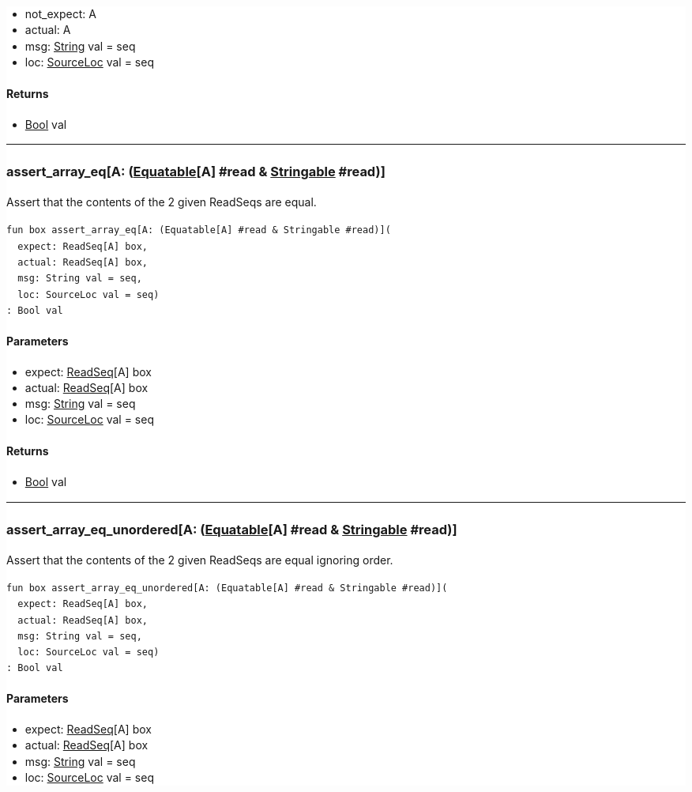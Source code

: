 *   not_expect: A
*   actual: A
*   msg: [String](builtin-String) val = seq
*   loc: [SourceLoc](builtin-SourceLoc) val = seq

#### Returns

* [Bool](builtin-Bool) val

---

### assert_array_eq\[A: ([Equatable](builtin-Equatable)\[A\] #read & [Stringable](builtin-Stringable) #read)\]

Assert that the contents of the 2 given ReadSeqs are equal.


```pony
fun box assert_array_eq[A: (Equatable[A] #read & Stringable #read)](
  expect: ReadSeq[A] box,
  actual: ReadSeq[A] box,
  msg: String val = seq,
  loc: SourceLoc val = seq)
: Bool val
```
#### Parameters

*   expect: [ReadSeq](builtin-ReadSeq)\[A\] box
*   actual: [ReadSeq](builtin-ReadSeq)\[A\] box
*   msg: [String](builtin-String) val = seq
*   loc: [SourceLoc](builtin-SourceLoc) val = seq

#### Returns

* [Bool](builtin-Bool) val

---

### assert_array_eq_unordered\[A: ([Equatable](builtin-Equatable)\[A\] #read & [Stringable](builtin-Stringable) #read)\]

Assert that the contents of the 2 given ReadSeqs are equal ignoring order.


```pony
fun box assert_array_eq_unordered[A: (Equatable[A] #read & Stringable #read)](
  expect: ReadSeq[A] box,
  actual: ReadSeq[A] box,
  msg: String val = seq,
  loc: SourceLoc val = seq)
: Bool val
```
#### Parameters

*   expect: [ReadSeq](builtin-ReadSeq)\[A\] box
*   actual: [ReadSeq](builtin-ReadSeq)\[A\] box
*   msg: [String](builtin-String) val = seq
*   loc: [SourceLoc](builtin-SourceLoc) val = seq
